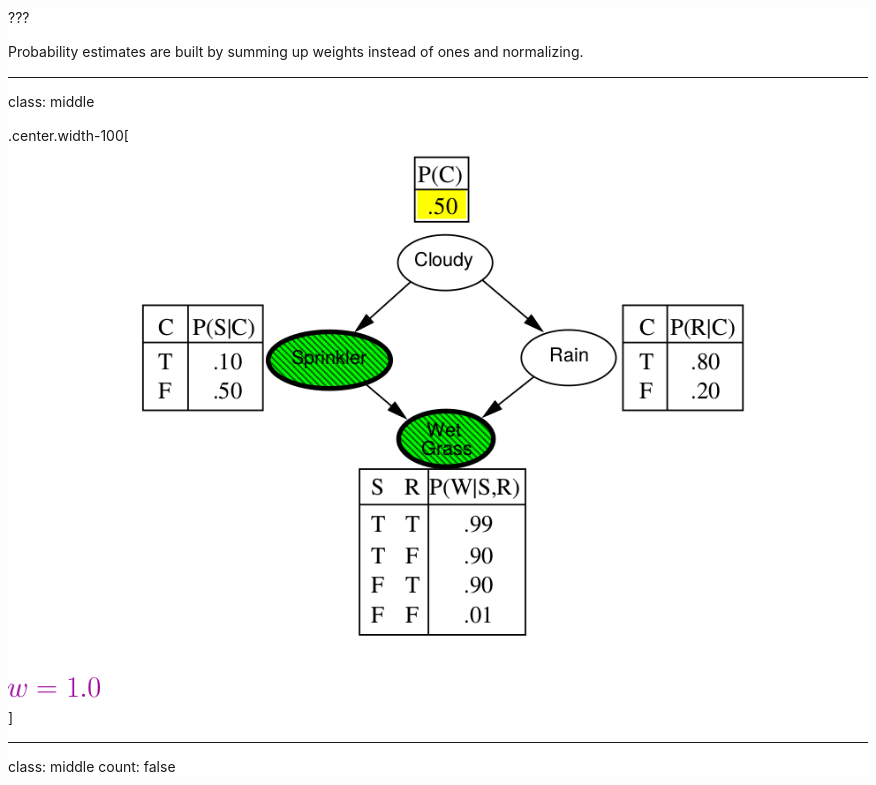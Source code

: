 ???

Probability estimates are built by summing up weights instead of ones and normalizing.

---

class: middle

.center.width-100[![](figures/archives-lec-inference/lw1.png)]

---

class: middle
count: false
